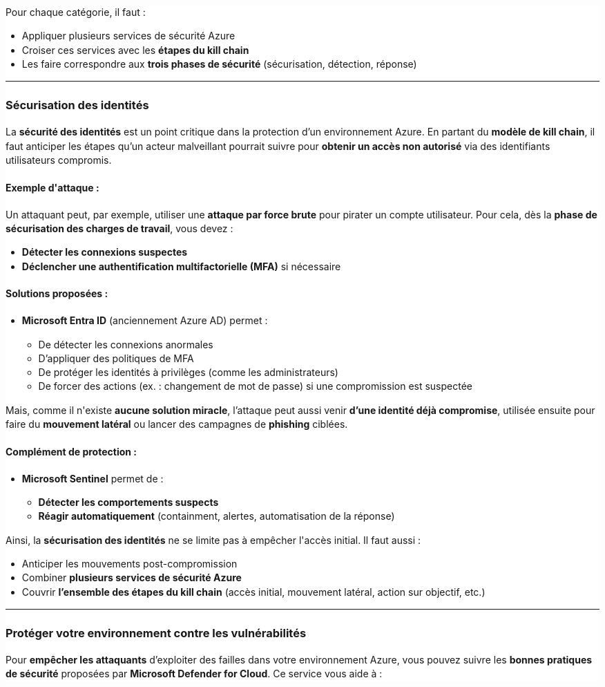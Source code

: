 Pour chaque catégorie, il faut :

* Appliquer plusieurs services de sécurité Azure
* Croiser ces services avec les **étapes du kill chain**
* Les faire correspondre aux **trois phases de sécurité** (sécurisation, détection, réponse)

---
### Sécurisation des identités

La **sécurité des identités** est un point critique dans la protection d’un environnement Azure. En partant du **modèle de kill chain**, il faut anticiper les étapes qu’un acteur malveillant pourrait suivre pour **obtenir un accès non autorisé** via des identifiants utilisateurs compromis.

#### Exemple d'attaque :

Un attaquant peut, par exemple, utiliser une **attaque par force brute** pour pirater un compte utilisateur.
Pour cela, dès la **phase de sécurisation des charges de travail**, vous devez :

* **Détecter les connexions suspectes**
* **Déclencher une authentification multifactorielle (MFA)** si nécessaire

#### Solutions proposées :

* **Microsoft Entra ID** (anciennement Azure AD) permet :

  * De détecter les connexions anormales
  * D’appliquer des politiques de MFA
  * De protéger les identités à privilèges (comme les administrateurs)
  * De forcer des actions (ex. : changement de mot de passe) si une compromission est suspectée

Mais, comme il n'existe **aucune solution miracle**, l’attaque peut aussi venir **d’une identité déjà compromise**, utilisée ensuite pour faire du **mouvement latéral** ou lancer des campagnes de **phishing** ciblées.

#### Complément de protection :

* **Microsoft Sentinel** permet de :

  * **Détecter les comportements suspects**
  * **Réagir automatiquement** (containment, alertes, automatisation de la réponse)

Ainsi, la **sécurisation des identités** ne se limite pas à empêcher l'accès initial. Il faut aussi :

* Anticiper les mouvements post-compromission
* Combiner **plusieurs services de sécurité Azure**
* Couvrir **l’ensemble des étapes du kill chain** (accès initial, mouvement latéral, action sur objectif, etc.)

---

### Protéger votre environnement contre les vulnérabilités

Pour **empêcher les attaquants** d’exploiter des failles dans votre environnement Azure, vous pouvez suivre les **bonnes pratiques de sécurité** proposées par **Microsoft Defender for Cloud**. Ce service vous aide à :
